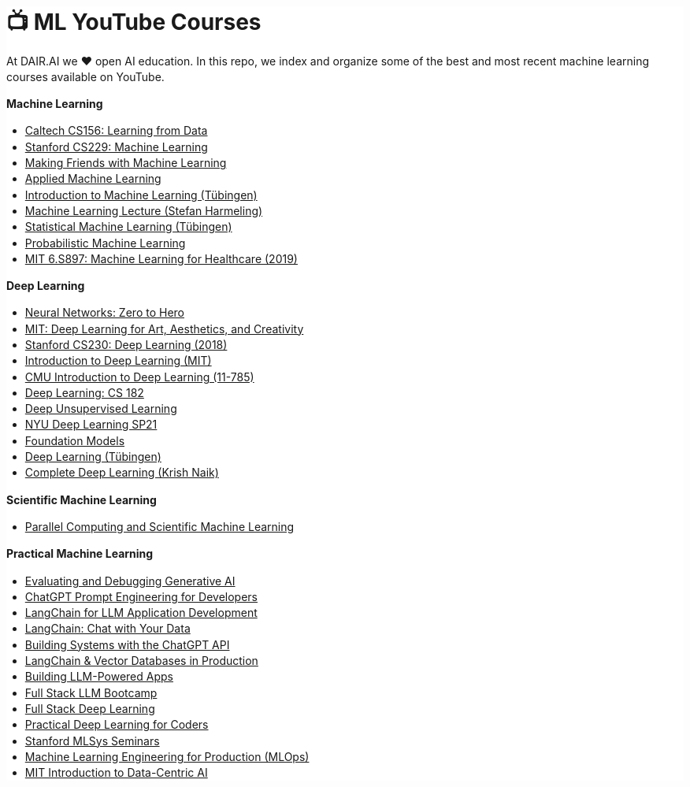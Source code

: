# 📺 ML YouTube Courses

At DAIR.AI we ❤️ open AI education. In this repo, we index and organize some of the best and most recent machine learning courses available on YouTube.

**Machine Learning**

- [Caltech CS156: Learning from Data](#caltech-cs156-learning-from-data)
- [Stanford CS229: Machine Learning](#stanford-cs229-machine-learning)
- [Making Friends with Machine Learning](#making-friends-with-machine-learning)
- [Applied Machine Learning](#applied-machine-learning)
- [Introduction to Machine Learning (Tübingen)](#introduction-to-machine-learning-Tübingen)
- [Machine Learning Lecture (Stefan Harmeling)](#machine-learning-lecture-stefan-harmeling)
- [Statistical Machine Learning (Tübingen)](#statistical-machine-learning-Tübingen)
- [Probabilistic Machine Learning](#probabilistic-machine-learning)
- [MIT 6.S897: Machine Learning for Healthcare (2019)](#mit-6s897-machine-learning-for-healthcare-2019)

**Deep Learning**

- [Neural Networks: Zero to Hero](#neural-networks-zero-to-hero-by-andrej-karpathy)
- [MIT: Deep Learning for Art, Aesthetics, and Creativity](#mit-deep-learning-for-art-aesthetics-and-creativity)
- [Stanford CS230: Deep Learning (2018)](#stanford-cs230-deep-learning-2018)
- [Introduction to Deep Learning (MIT)](#introduction-to-deep-learning)
- [CMU Introduction to Deep Learning (11-785)](#cmu-introduction-to-deep-learning-11-785)
- [Deep Learning: CS 182](#deep-learning-cs-182)
- [Deep Unsupervised Learning](#deep-unsupervised-learning)
- [NYU Deep Learning SP21](#nyu-deep-learning-sp21)
- [Foundation Models](#foundation-models)
- [Deep Learning (Tübingen)](#deep-learning-Tübingen)
- [Complete Deep Learning (Krish Naik)](https://www.youtube.com/playlist?list=PLZoTAELRMXVPGU70ZGsckrMdr0FteeRUi)

**Scientific Machine Learning**

- [Parallel Computing and Scientific Machine Learning](#parallel-computing-and-scientific-machine-learning)

**Practical Machine Learning**

- [Evaluating and Debugging Generative AI](#evaluating-and-debugging-generative-ai)
- [ChatGPT Prompt Engineering for Developers](#chatgpt-prompt-engineering-for-developers)
- [LangChain for LLM Application Development](#langchain-for-llm-application-development)
- [LangChain: Chat with Your Data](#langchain-chat-with-your-data)
- [Building Systems with the ChatGPT API](#building-systems-with-the-chatgpt-api)
- [LangChain & Vector Databases in Production](#langchain--vector-databases-in-production)
- [Building LLM-Powered Apps](#building-llm-powered-apps)
- [Full Stack LLM Bootcamp](#full-stack-llm-bootcamp)
- [Full Stack Deep Learning](#full-stack-deep-learning)
- [Practical Deep Learning for Coders](#practical-deep-learning-for-coders)
- [Stanford MLSys Seminars](#stanford-mlsys-seminars)
- [Machine Learning Engineering for Production (MLOps)](#machine-learning-engineering-for-production-mlops)
- [MIT Introduction to Data-Centric AI](#mit-introduction-to-data-centric-ai)

